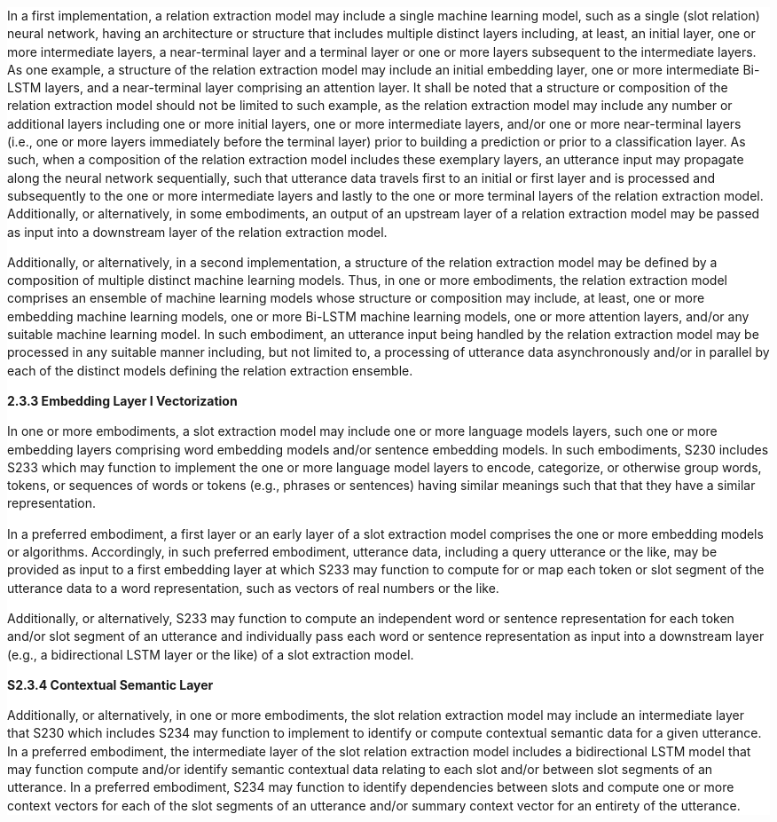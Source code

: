 In a first implementation, a relation extraction model may include a single machine learning model, such as a single (slot relation) neural network, having an architecture or structure that includes multiple distinct layers including, at least, an initial layer, one or more intermediate layers, a near-terminal layer and a terminal layer or one or more layers subsequent to the intermediate layers. As one example, a structure of the relation extraction model may include an initial embedding layer, one or more intermediate Bi-LSTM layers, and a near-terminal layer comprising an attention layer. It shall be noted that a structure or composition of the relation extraction model should not be limited to such example, as the relation extraction model may include any number or additional layers including one or more initial layers, one or more intermediate layers, and/or one or more near-terminal layers (i.e., one or more layers immediately before the terminal layer) prior to building a prediction or prior to a classification layer. As such, when a composition of the relation extraction model includes these exemplary layers, an utterance input may propagate along the neural network sequentially, such that utterance data travels first to an initial or first layer and is processed and subsequently to the one or more intermediate layers and lastly to the one or more terminal layers of the relation extraction model. Additionally, or alternatively, in some embodiments, an output of an upstream layer of a relation extraction model may be passed as input into a downstream layer of the relation extraction model.

Additionally, or alternatively, in a second implementation, a structure of the relation extraction model may be defined by a composition of multiple distinct machine learning models. Thus, in one or more embodiments, the relation extraction model comprises an ensemble of machine learning models whose structure or composition may include, at least, one or more embedding machine learning models, one or more Bi-LSTM machine learning models, one or more attention layers, and/or any suitable machine learning model. In such embodiment, an utterance input being handled by the relation extraction model may be processed in any suitable manner including, but not limited to, a processing of utterance data asynchronously and/or in parallel by each of the distinct models defining the relation extraction ensemble.

**2.3.3 Embedding Layer I Vectorization**

In one or more embodiments, a slot extraction model may include one or more language models layers, such one or more embedding layers comprising word embedding models and/or sentence embedding models. In such embodiments, S230 includes S233 which may function to implement the one or more language model layers to encode, categorize, or otherwise group words, tokens, or sequences of words or tokens (e.g., phrases or sentences) having similar meanings such that that they have a similar representation.

In a preferred embodiment, a first layer or an early layer of a slot extraction model comprises the one or more embedding models or algorithms. Accordingly, in such preferred embodiment, utterance data, including a query utterance or the like, may be provided as input to a first embedding layer at which S233 may function to compute for or map each token or slot segment of the utterance data to a word representation, such as vectors of real numbers or the like.

Additionally, or alternatively, S233 may function to compute an independent word or sentence representation for each token and/or slot segment of an utterance and individually pass each word or sentence representation as input into a downstream layer (e.g., a bidirectional LSTM layer or the like) of a slot extraction model.

**S2.3.4 Contextual Semantic Layer**

Additionally, or alternatively, in one or more embodiments, the slot relation extraction model may include an intermediate layer that S230 which includes S234 may function to implement to identify or compute contextual semantic data for a given utterance. In a preferred embodiment, the intermediate layer of the slot relation extraction model includes a bidirectional LSTM model that may function compute and/or identify semantic contextual data relating to each slot and/or between slot segments of an utterance. In a preferred embodiment, S234 may function to identify dependencies between slots and compute one or more context vectors for each of the slot segments of an utterance and/or summary context vector for an entirety of the utterance.
